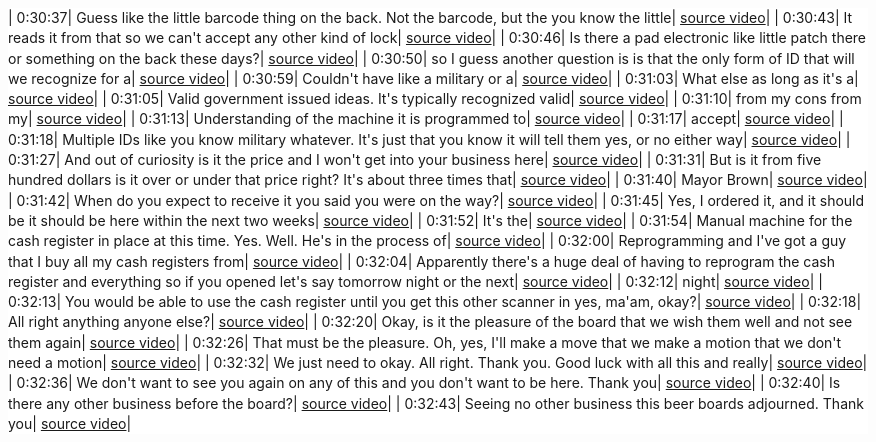 | 0:30:37| Guess like the little barcode thing on the back. Not the barcode, but the you know the little| [source video](https://archive.org/details/BeerBrd130917?start=1837)|
| 0:30:43| It reads it from that so we can't accept any other kind of lock| [source video](https://archive.org/details/BeerBrd130917?start=1843)|
| 0:30:46| Is there a pad electronic like little patch there or something on the back these days?| [source video](https://archive.org/details/BeerBrd130917?start=1846)|
| 0:30:50| so I guess another question is is that the only form of ID that will we recognize for a| [source video](https://archive.org/details/BeerBrd130917?start=1850)|
| 0:30:59| Couldn't have like a military or a| [source video](https://archive.org/details/BeerBrd130917?start=1859)|
| 0:31:03| What else as long as it's a| [source video](https://archive.org/details/BeerBrd130917?start=1863)|
| 0:31:05| Valid government issued ideas. It's typically recognized valid| [source video](https://archive.org/details/BeerBrd130917?start=1865)|
| 0:31:10| from my cons from my| [source video](https://archive.org/details/BeerBrd130917?start=1870)|
| 0:31:13| Understanding of the machine it is programmed to| [source video](https://archive.org/details/BeerBrd130917?start=1873)|
| 0:31:17| accept| [source video](https://archive.org/details/BeerBrd130917?start=1877)|
| 0:31:18| Multiple IDs like you know military whatever. It's just that you know it will tell them yes, or no either way| [source video](https://archive.org/details/BeerBrd130917?start=1878)|
| 0:31:27| And out of curiosity is it the price and I won't get into your business here| [source video](https://archive.org/details/BeerBrd130917?start=1887)|
| 0:31:31| But is it from five hundred dollars is it over or under that price right? It's about three times that| [source video](https://archive.org/details/BeerBrd130917?start=1891)|
| 0:31:40| Mayor Brown| [source video](https://archive.org/details/BeerBrd130917?start=1900)|
| 0:31:42| When do you expect to receive it you said you were on the way?| [source video](https://archive.org/details/BeerBrd130917?start=1902)|
| 0:31:45| Yes, I ordered it, and it should be it should be here within the next two weeks| [source video](https://archive.org/details/BeerBrd130917?start=1905)|
| 0:31:52| It's the| [source video](https://archive.org/details/BeerBrd130917?start=1912)|
| 0:31:54| Manual machine for the cash register in place at this time. Yes. Well. He's in the process of| [source video](https://archive.org/details/BeerBrd130917?start=1914)|
| 0:32:00| Reprogramming and I've got a guy that I buy all my cash registers from| [source video](https://archive.org/details/BeerBrd130917?start=1920)|
| 0:32:04| Apparently there's a huge deal of having to reprogram the cash register and everything so if you opened let's say tomorrow night or the next| [source video](https://archive.org/details/BeerBrd130917?start=1924)|
| 0:32:12| night| [source video](https://archive.org/details/BeerBrd130917?start=1932)|
| 0:32:13| You would be able to use the cash register until you get this other scanner in yes, ma'am, okay?| [source video](https://archive.org/details/BeerBrd130917?start=1933)|
| 0:32:18| All right anything anyone else?| [source video](https://archive.org/details/BeerBrd130917?start=1938)|
| 0:32:20| Okay, is it the pleasure of the board that we wish them well and not see them again| [source video](https://archive.org/details/BeerBrd130917?start=1940)|
| 0:32:26| That must be the pleasure. Oh, yes, I'll make a move that we make a motion that we don't need a motion| [source video](https://archive.org/details/BeerBrd130917?start=1946)|
| 0:32:32| We just need to okay. All right. Thank you. Good luck with all this and really| [source video](https://archive.org/details/BeerBrd130917?start=1952)|
| 0:32:36| We don't want to see you again on any of this and you don't want to be here. Thank you| [source video](https://archive.org/details/BeerBrd130917?start=1956)|
| 0:32:40| Is there any other business before the board?| [source video](https://archive.org/details/BeerBrd130917?start=1960)|
| 0:32:43| Seeing no other business this beer boards adjourned. Thank you| [source video](https://archive.org/details/BeerBrd130917?start=1963)|

